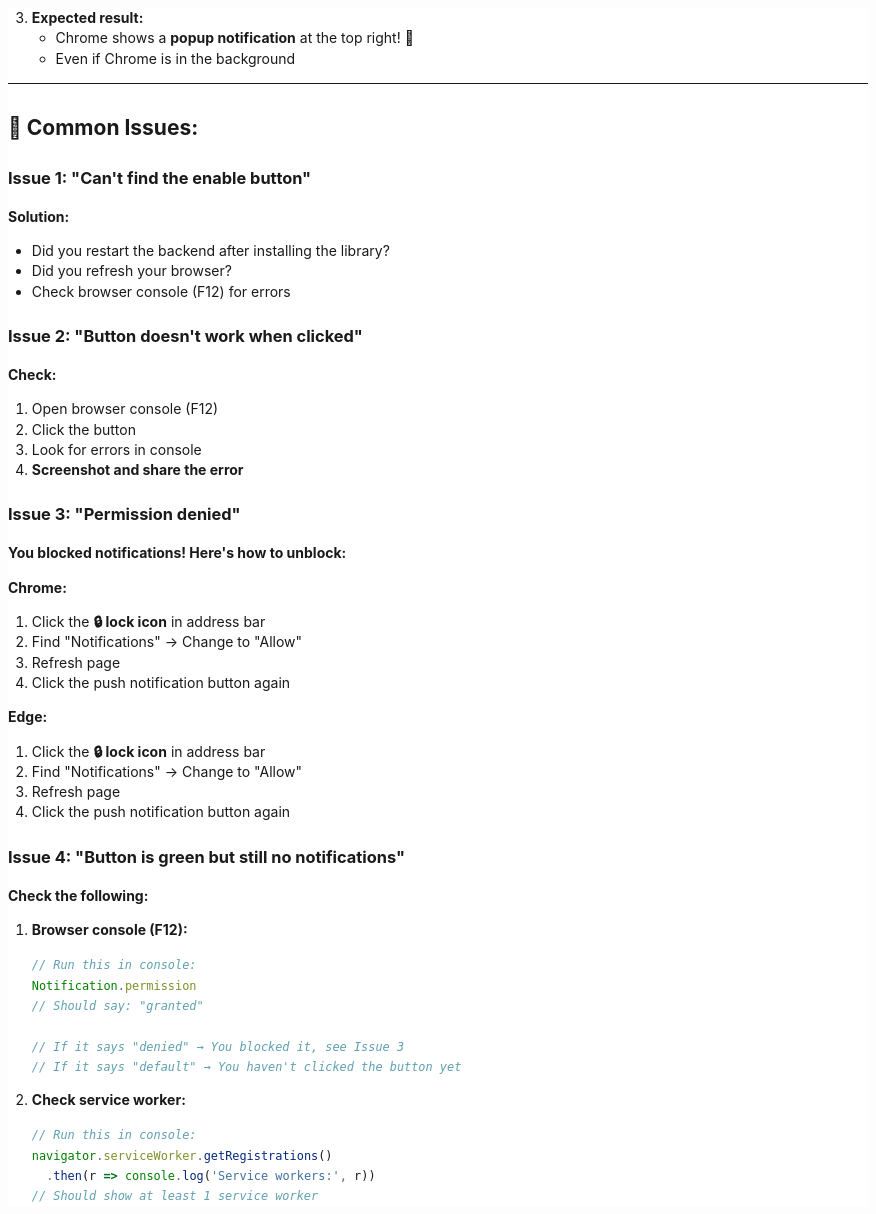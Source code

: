 3. **Expected result:**
   - Chrome shows a **popup notification** at the top right! 🔔
   - Even if Chrome is in the background

---

## 🔧 Common Issues:

### Issue 1: "Can't find the enable button"

**Solution:** 
- Did you restart the backend after installing the library?
- Did you refresh your browser?
- Check browser console (F12) for errors

### Issue 2: "Button doesn't work when clicked"

**Check:**
1. Open browser console (F12)
2. Click the button
3. Look for errors in console
4. **Screenshot and share the error**

### Issue 3: "Permission denied"

**You blocked notifications! Here's how to unblock:**

**Chrome:**
1. Click the **🔒 lock icon** in address bar
2. Find "Notifications" → Change to "Allow"
3. Refresh page
4. Click the push notification button again

**Edge:**
1. Click the **🔒 lock icon** in address bar
2. Find "Notifications" → Change to "Allow"
3. Refresh page
4. Click the push notification button again

### Issue 4: "Button is green but still no notifications"

**Check the following:**

1. **Browser console (F12):**
   ```javascript
   // Run this in console:
   Notification.permission
   // Should say: "granted"
   
   // If it says "denied" → You blocked it, see Issue 3
   // If it says "default" → You haven't clicked the button yet
   ```

2. **Check service worker:**
   ```javascript
   // Run this in console:
   navigator.serviceWorker.getRegistrations()
     .then(r => console.log('Service workers:', r))
   // Should show at least 1 service worker
   ```
